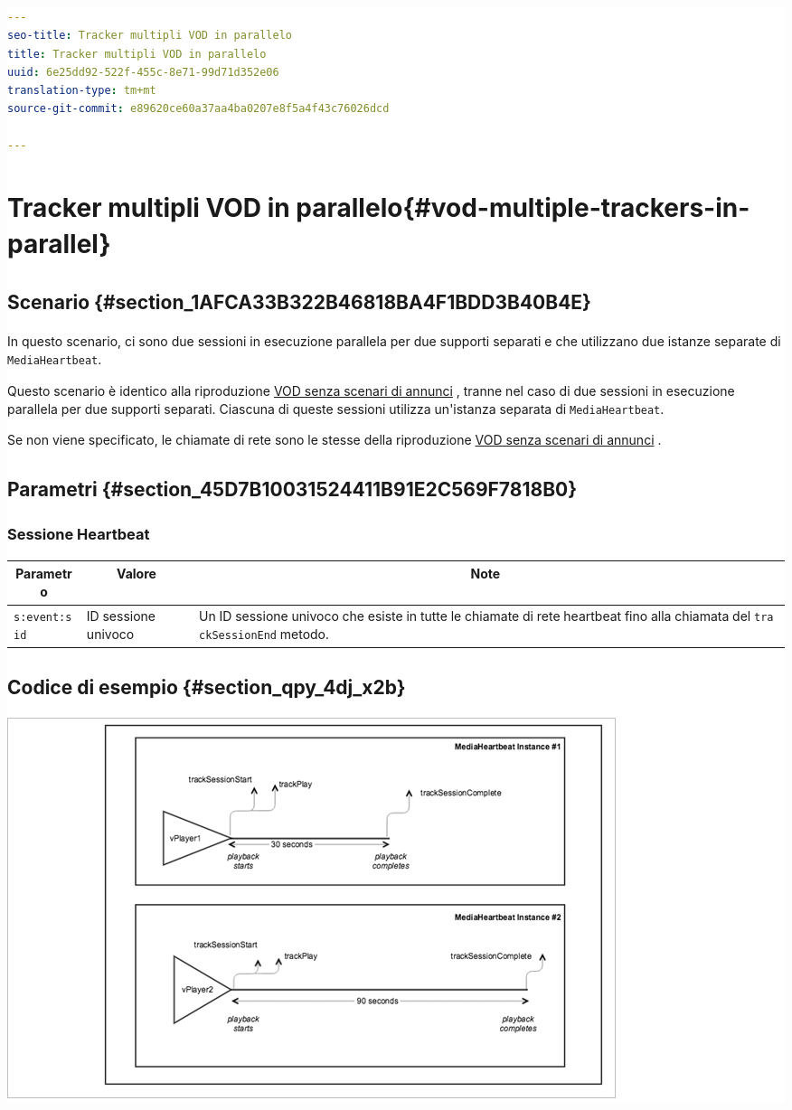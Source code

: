 ```yaml
---
seo-title: Tracker multipli VOD in parallelo
title: Tracker multipli VOD in parallelo
uuid: 6e25dd92-522f-455c-8e71-99d71d352e06
translation-type: tm+mt
source-git-commit: e89620ce60a37aa4ba0207e8f5a4f43c76026dcd

---
```



# Tracker multipli VOD in parallelo{#vod-multiple-trackers-in-parallel}

## Scenario {#section_1AFCA33B322B46818BA4F1BDD3B40B4E}

In questo scenario, ci sono due sessioni in esecuzione parallela per due supporti separati e che utilizzano due istanze separate di `MediaHeartbeat`.

Questo scenario è identico alla riproduzione [VOD senza scenari di annunci](/help/sdk-implement/tracking-scenarios/vod-no-intrs-details.md) , tranne nel caso di due sessioni in esecuzione parallela per due supporti separati. Ciascuna di queste sessioni utilizza un'istanza separata di `MediaHeartbeat`.

Se non viene specificato, le chiamate di rete sono le stesse della riproduzione [VOD senza scenari di annunci](/help/sdk-implement/tracking-scenarios/vod-no-intrs-details.md) .

## Parametri {#section_45D7B10031524411B91E2C569F7818B0}

### Sessione Heartbeat

| Parametro | Valore | Note   |
|---|---|---|
| `s:event:sid` | ID sessione univoco | Un ID sessione univoco che esiste in tutte le chiamate di rete heartbeat fino alla chiamata del `trackSessionEnd` metodo. |

## Codice di esempio {#section_qpy_4dj_x2b}

![](assets/multi-sessions-in-parallel.png)
